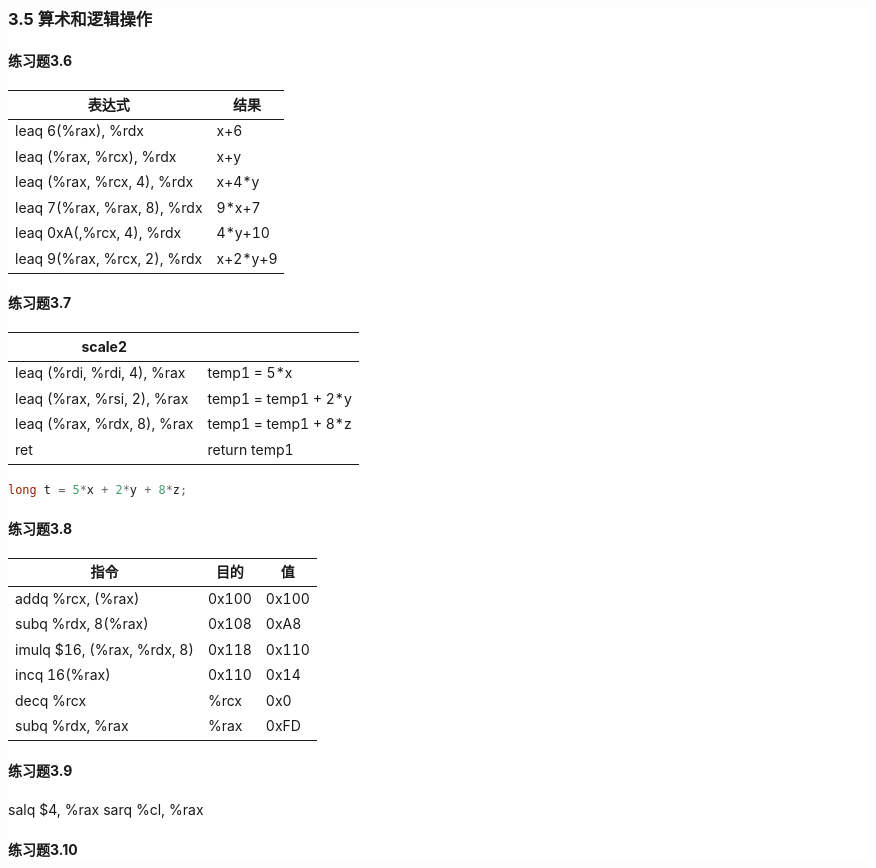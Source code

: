 ### 3.5 算术和逻辑操作

#### 练习题3.6
| 表达式                      | 结果   |
|-----------------------------|--------|
| leaq 6(%rax), %rdx          | x+6    |
| leaq (%rax, %rcx), %rdx     | x+y    |
| leaq (%rax, %rcx, 4), %rdx  | x+4*y  |
| leaq 7(%rax, %rax, 8), %rdx | 9*x+7  |
| leaq 0xA(,%rcx, 4), %rdx    | 4*y+10 |
| leaq 9(%rax, %rcx, 2), %rdx | x+2*y+9|

#### 练习题3.7

| scale2                     |                     |
|----------------------------|---------------------|
| leaq (%rdi, %rdi, 4), %rax | temp1 = 5*x         |
| leaq (%rax, %rsi, 2), %rax | temp1 = temp1 + 2*y |
| leaq (%rax, %rdx, 8), %rax | temp1 = temp1 + 8*z |
| ret                        | return temp1        |

```C
long t = 5*x + 2*y + 8*z;
```
#### 练习题3.8

| 指令                       | 目的  | 值    |
|----------------------------|-------|-------|
| addq %rcx, (%rax)          | 0x100 | 0x100 |
| subq %rdx, 8(%rax)         | 0x108 | 0xA8  |
| imulq $16, (%rax, %rdx, 8) | 0x118 | 0x110 |
| incq 16(%rax)              | 0x110 | 0x14  |
| decq %rcx                  | %rcx  | 0x0   |
| subq %rdx, %rax            | %rax  | 0xFD  |

#### 练习题3.9

salq $4, %rax
sarq %cl, %rax

#### 练习题3.10
